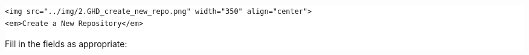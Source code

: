     <img src="../img/2.GHD_create_new_repo.png" width="350" align="center">
    <em>Create a New Repository</em>
</p>

Fill in the fields as appropriate:
